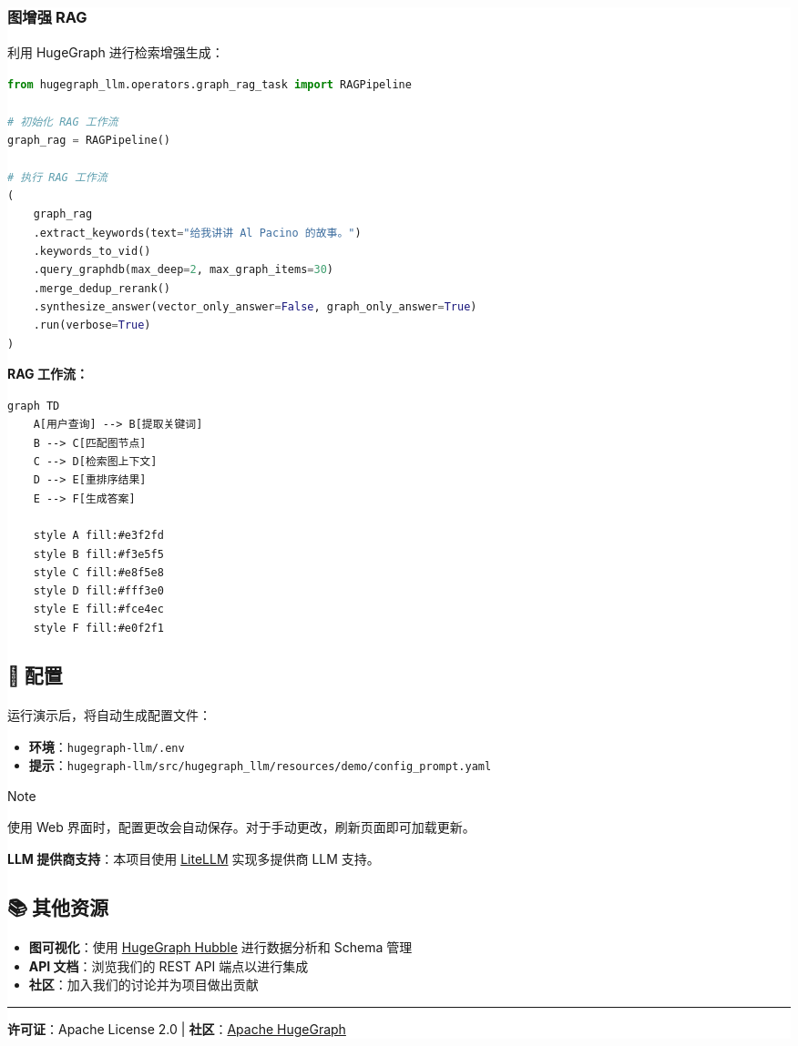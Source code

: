 
### 图增强 RAG

利用 HugeGraph 进行检索增强生成：

```python
from hugegraph_llm.operators.graph_rag_task import RAGPipeline

# 初始化 RAG 工作流
graph_rag = RAGPipeline()

# 执行 RAG 工作流
(
    graph_rag
    .extract_keywords(text="给我讲讲 Al Pacino 的故事。")
    .keywords_to_vid()
    .query_graphdb(max_deep=2, max_graph_items=30)
    .merge_dedup_rerank()
    .synthesize_answer(vector_only_answer=False, graph_only_answer=True)
    .run(verbose=True)
)
```

**RAG 工作流：**
```mermaid
graph TD
    A[用户查询] --> B[提取关键词]
    B --> C[匹配图节点]
    C --> D[检索图上下文]
    D --> E[重排序结果]
    E --> F[生成答案]
    
    style A fill:#e3f2fd
    style B fill:#f3e5f5
    style C fill:#e8f5e8
    style D fill:#fff3e0
    style E fill:#fce4ec
    style F fill:#e0f2f1
```

## 🔧 配置

运行演示后，将自动生成配置文件：

- **环境**：`hugegraph-llm/.env`
- **提示**：`hugegraph-llm/src/hugegraph_llm/resources/demo/config_prompt.yaml`

> [!NOTE]
> 使用 Web 界面时，配置更改会自动保存。对于手动更改，刷新页面即可加载更新。

**LLM 提供商支持**：本项目使用 [LiteLLM](https://docs.litellm.ai/docs/providers) 实现多提供商 LLM 支持。

## 📚 其他资源

- **图可视化**：使用 [HugeGraph Hubble](https://hub.docker.com/r/hugegraph/hubble) 进行数据分析和 Schema 管理
- **API 文档**：浏览我们的 REST API 端点以进行集成
- **社区**：加入我们的讨论并为项目做出贡献

---

**许可证**：Apache License 2.0 | **社区**：[Apache HugeGraph](https://hugegraph.apache.org/)
